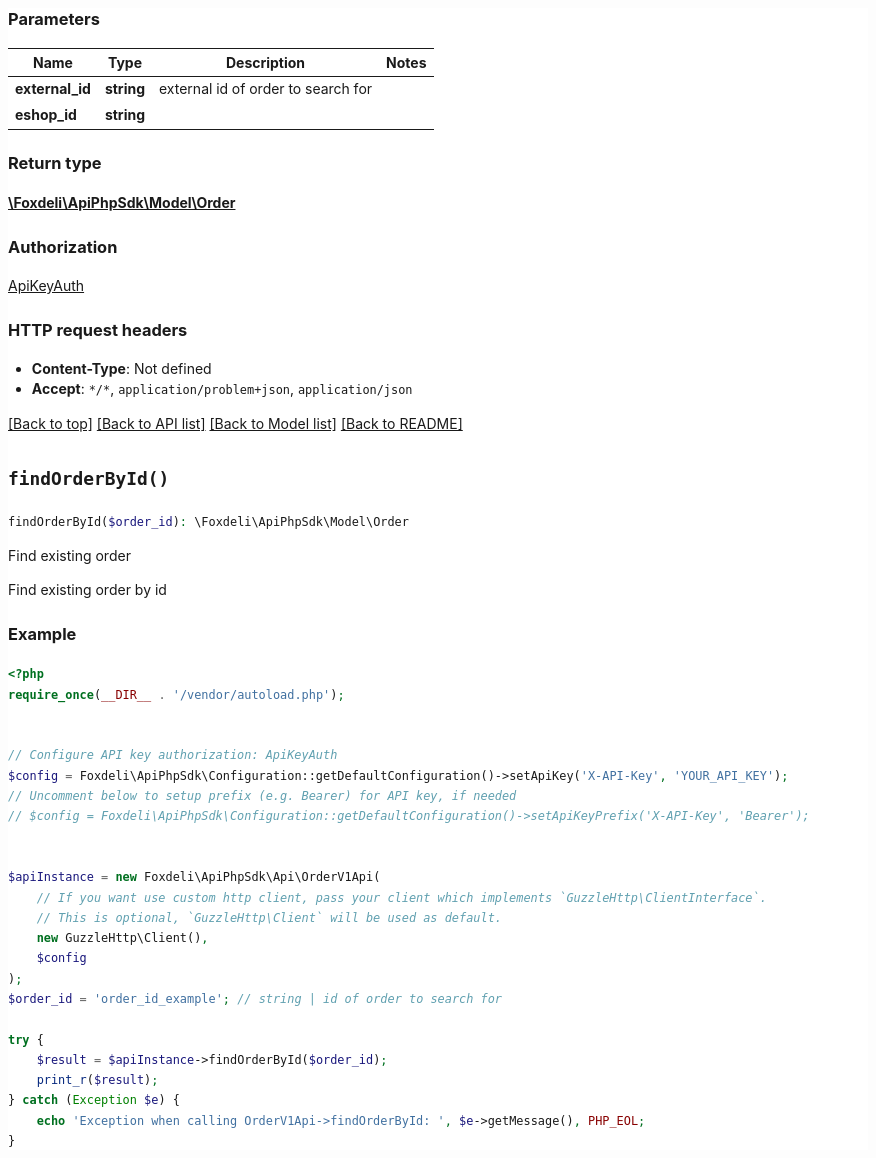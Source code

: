 
### Parameters

| Name | Type | Description  | Notes |
| ------------- | ------------- | ------------- | ------------- |
| **external_id** | **string**| external id of order to search for | |
| **eshop_id** | **string**|  | |

### Return type

[**\Foxdeli\ApiPhpSdk\Model\Order**](../Model/Order.md)

### Authorization

[ApiKeyAuth](../../README.md#ApiKeyAuth)

### HTTP request headers

- **Content-Type**: Not defined
- **Accept**: `*/*`, `application/problem+json`, `application/json`

[[Back to top]](#) [[Back to API list]](../../README.md#endpoints)
[[Back to Model list]](../../README.md#models)
[[Back to README]](../../README.md)

## `findOrderById()`

```php
findOrderById($order_id): \Foxdeli\ApiPhpSdk\Model\Order
```

Find existing order

Find existing order by id

### Example

```php
<?php
require_once(__DIR__ . '/vendor/autoload.php');


// Configure API key authorization: ApiKeyAuth
$config = Foxdeli\ApiPhpSdk\Configuration::getDefaultConfiguration()->setApiKey('X-API-Key', 'YOUR_API_KEY');
// Uncomment below to setup prefix (e.g. Bearer) for API key, if needed
// $config = Foxdeli\ApiPhpSdk\Configuration::getDefaultConfiguration()->setApiKeyPrefix('X-API-Key', 'Bearer');


$apiInstance = new Foxdeli\ApiPhpSdk\Api\OrderV1Api(
    // If you want use custom http client, pass your client which implements `GuzzleHttp\ClientInterface`.
    // This is optional, `GuzzleHttp\Client` will be used as default.
    new GuzzleHttp\Client(),
    $config
);
$order_id = 'order_id_example'; // string | id of order to search for

try {
    $result = $apiInstance->findOrderById($order_id);
    print_r($result);
} catch (Exception $e) {
    echo 'Exception when calling OrderV1Api->findOrderById: ', $e->getMessage(), PHP_EOL;
}
```